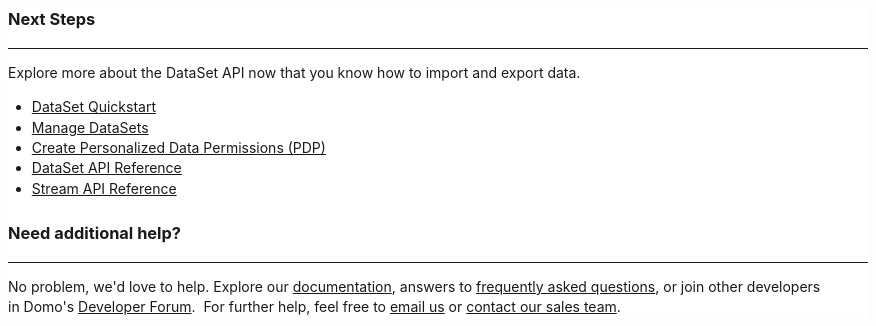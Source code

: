 ### Next Steps
---
Explore more about the DataSet API now that you know how to import and export data.

- [DataSet Quickstart](quickstart.md)
- [Manage DataSets](managing-datasets.md)
- [Create Personalized Data Permissions (PDP)](personalized-data-permissions.md)
- [DataSet API Reference](../../API-Reference/Domo-APIs/DataSet-API.yaml)
- [Stream API Reference](../../API-Reference/Domo-APIs/Stream-API.yaml)

### Need additional help?
---
No problem, we'd love to help. Explore our [documentation](https://knowledge.domo.com), answers to [frequently asked questions](https://dojo.domo.com/main), or join other developers in Domo's [Developer Forum](https://dojo.domo.com/main).  For further help, feel free to [email us](mailto:support@domo.com) or [contact our sales team](mailto:sales@domo.com).


